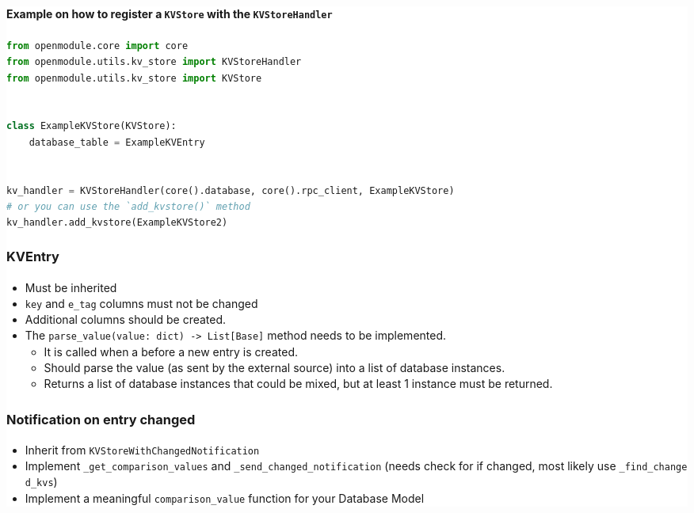 #### Example on how to register a `KVStore` with the `KVStoreHandler`

```python
from openmodule.core import core
from openmodule.utils.kv_store import KVStoreHandler
from openmodule.utils.kv_store import KVStore


class ExampleKVStore(KVStore):
    database_table = ExampleKVEntry


kv_handler = KVStoreHandler(core().database, core().rpc_client, ExampleKVStore)
# or you can use the `add_kvstore()` method
kv_handler.add_kvstore(ExampleKVStore2)
```

### KVEntry

* Must be inherited
* `key` and `e_tag` columns must not be changed
* Additional columns should be created.
* The `parse_value(value: dict) -> List[Base]` method needs to be implemented.
    * It is called when a before a new entry is created.
    * Should parse the value (as sent by the external source) into a list of database instances.
    * Returns a list of database instances that could be mixed, but at least 1 instance must be returned.

### Notification on entry changed

* Inherit from `KVStoreWithChangedNotification`
* Implement `_get_comparison_values` and `_send_changed_notification` (needs check for if changed, most likely use
  `_find_changed_kvs`)
* Implement a meaningful `comparison_value` function for your Database Model
